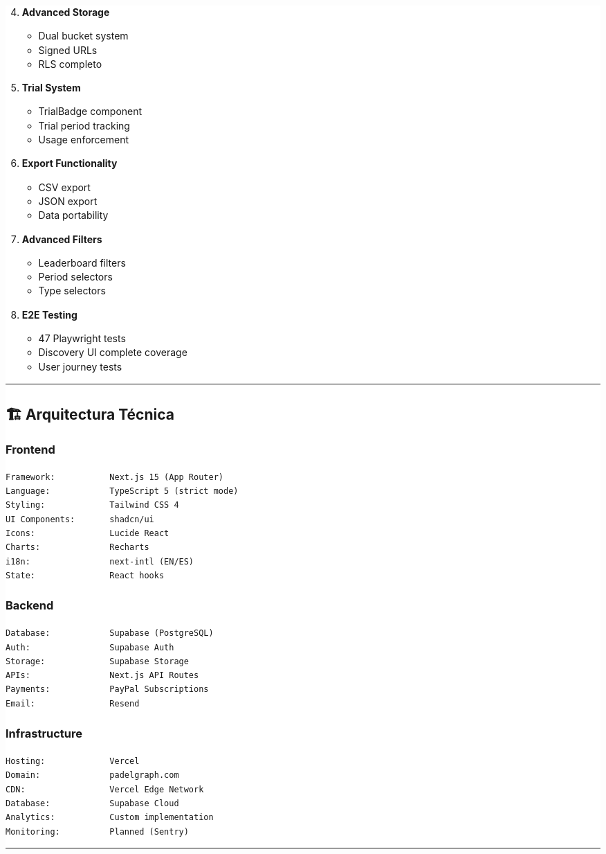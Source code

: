 4. **Advanced Storage**
   - Dual bucket system
   - Signed URLs
   - RLS completo

5. **Trial System**
   - TrialBadge component
   - Trial period tracking
   - Usage enforcement

6. **Export Functionality**
   - CSV export
   - JSON export
   - Data portability

7. **Advanced Filters**
   - Leaderboard filters
   - Period selectors
   - Type selectors

8. **E2E Testing**
   - 47 Playwright tests
   - Discovery UI complete coverage
   - User journey tests

---

## 🏗️ Arquitectura Técnica

### Frontend
```
Framework:           Next.js 15 (App Router)
Language:            TypeScript 5 (strict mode)
Styling:             Tailwind CSS 4
UI Components:       shadcn/ui
Icons:               Lucide React
Charts:              Recharts
i18n:                next-intl (EN/ES)
State:               React hooks
```

### Backend
```
Database:            Supabase (PostgreSQL)
Auth:                Supabase Auth
Storage:             Supabase Storage
APIs:                Next.js API Routes
Payments:            PayPal Subscriptions
Email:               Resend
```

### Infrastructure
```
Hosting:             Vercel
Domain:              padelgraph.com
CDN:                 Vercel Edge Network
Database:            Supabase Cloud
Analytics:           Custom implementation
Monitoring:          Planned (Sentry)
```

---